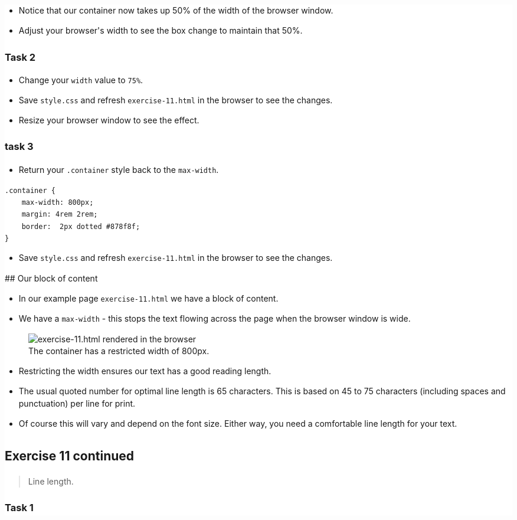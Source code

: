 - Notice that our container now takes up 50% of the width of the browser window.

- Adjust your browser's width to see the box change to maintain that 50%.

### Task 2

- Change your `width` value to `75%`.

- Save `style.css` and refresh `exercise-11.html` in the browser to see the changes.

- Resize your browser window to see the effect.

### task 3

- Return your `.container` style back to the `max-width`.

```
.container {
    max-width: 800px;
    margin: 4rem 2rem;
    border:  2px dotted #878f8f;
}
```

- Save `style.css` and refresh `exercise-11.html` in the browser to see the changes.



## Our block of content

- In our example page `exercise-11.html` we have a block of content.

- We have a `max-width` - this stops the text flowing across the page when the browser window is wide.

<figure>
<img src="media/ex-11-5.png" alt="exercise-11.html rendered in the browser">
<figcaption>
The container has a restricted width of 800px.
</figcaption>
</figure>

- Restricting the width ensures our text has a good reading length.

- The usual quoted number for optimal line length is 65 characters. This is based on 45 to 75 characters (including spaces and punctuation) per line for print.

- Of course this will vary and depend on the font size. Either way, you need a comfortable line length for your text.


## Exercise 11 continued

> Line length.

### Task 1
